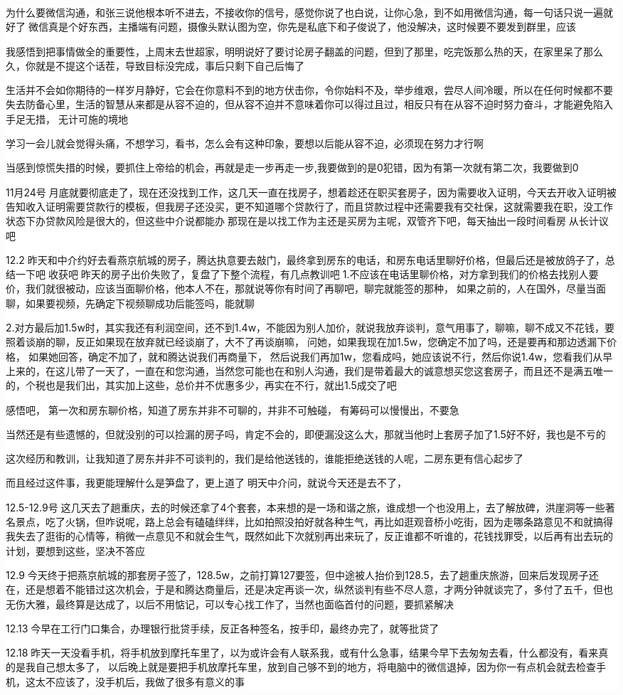 为什么要微信沟通，和张三说他根本听不进去，不接收你的信号，感觉你说了也白说，让你心急，到不如用微信沟通，每一句话只说一遍就好了
微信真是个好东西，主播端有问题，摄像头默认图为空，你先是私底下和子俊说了，他没解决，这时候要不要发到群里，应该


我感悟到把事情做全的重要性，上周末去世超家，明明说好了要讨论房子翻盖的问题，但到了那里，吃完饭那么热的天，在家里呆了那么久，你就是不提这个话茬，导致目标没完成，事后只剩下自己后悔了

生活并不会如你期待的一样岁月静好，它会在你意料不到的地方伏击你，令你始料不及，举步维艰，尝尽人间冷暖，所以在任何时候都不要
失去防备心里，生活的智慧从来都是从容不迫的，但从容不迫并不意味着你可以得过且过，相反只有在从容不迫时努力奋斗，才能避免陷入手足无措，
无计可施的境地

学习一会儿就会觉得头痛，不想学习，看书，怎么会有这种印象，要想以后能从容不迫，必须现在努力才行啊

当感到惊慌失措的时候，要抓住上帝给的机会，再就是走一步再走一步,我要做到的是0犯错，因为有第一次就有第二次，我要做到0





11月24号
月底就要彻底走了，现在还没找到工作，这几天一直在找房子，想着趁还在职买套房子，因为需要收入证明，今天去开收入证明被告知收入证明需要贷款行的模板，但我房子还没买，更不知道哪个贷款行了，而且贷款过程中还需要我有交社保，这就需要我在职，没工作状态下办贷款风险是很大的，但这些中介说都能办
那现在是以找工作为主还是买房为主呢，双管齐下吧，每天抽出一段时间看房
从长计议吧

12.2
昨天和中介约好去看燕京航城的房子，腾达执意要去敲门，最终拿到房东的电话，和房东电话里聊好价格，但最后还是被放鸽子了，总结一下吧
收获吧
昨天的房子出价失败了，复盘了下整个流程，有几点教训吧
1.不应该在电话里聊价格，对方拿到我们的价格去找别人要价，我们就很被动，应该当面聊价格，他本人不在，那就说等你有时间了再聊吧，聊完就能签的那种，
如果之前的，人在国外，尽量当面聊，如果要视频，先确定下视频聊成功后能签吗，能就聊

2.对方最后加1.5w时，其实我还有利润空间，还不到1.4w，不能因为别人加价，就说我放弃谈判，意气用事了，聊嘛，聊不成又不花钱，要照着谈崩的聊，反正如果现在放弃就已经谈崩了，大不了再谈崩嘛，
问她，如果我现在加1.5w，您确定不加了吗，还是要再和那边透漏下价格，
如果她回答，确定不加了，就和腾达说我们再商量下，
然后说我们再加1w，您看成吗，她应该说不行，然后你说1.4w，您看我们从早上来的，在这儿带了一天了，一直在和您沟通，当然您可能也在和别人沟通，我们是带着最大的诚意想买您这套房子，而且还不是满五唯一的，个税也是我们出，其实加上这些，总价并不优惠多少，再实在不行，就出1.5成交了吧

感悟吧，
第一次和房东聊价格，知道了房东并非不可聊的，并非不可触碰，
有筹码可以慢慢出，不要急

当然还是有些遗憾的，但就没别的可以捡漏的房子吗，肯定不会的，即便漏没这么大，那就当他时上套房子加了1.5好不好，我也是不亏的

这次经历和教训，让我知道了房东并非不可谈判的，我们是给他送钱的，谁能拒绝送钱的人呢，二房东更有信心起步了

而且经过这件事，我更能理解什么是笋盘了，更上道了
明天中介问，就说今天还是去不了，

12.5-12.9号
这几天去了趟重庆，去的时候还拿了4个套套，本来想的是一场和谐之旅，谁成想一个也没用上，去了解放碑，洪崖洞等一些著名景点，吃了火锅，但咋说呢，路上总会有磕磕绊绊，比如拍照没拍好就各种生气，再比如逛观音桥小吃街，因为走哪条路意见不和就搞得我失去了逛街的心情等，稍微一点意见不和就会生气，既然如此下次就别再出来玩了，反正谁都不听谁的，花钱找罪受，以后再有出去玩的计划，要想到这些，坚决不答应

12.9
今天终于把燕京航城的那套房子签了，128.5w，之前打算127要签，但中途被人抬价到128.5，去了趟重庆旅游，回来后发现房子还在，还是想着不能错过这次机会，于是和腾达商量后，还是决定再谈一次，纵然谈判有些不尽人意，才两分钟就谈完了，多付了五千，但也无伤大雅，最终算是达成了，以后不用惦记，可以专心找工作了，当然也面临首付的问题，要抓紧解决

12.13
今早在工行门口集合，办理银行批贷手续，反正各种签名，按手印，最终办完了，就等批贷了

12.18
昨天一天没看手机，将手机放到摩托车里了，以为或许会有人联系我，或有什么急事，结果今早下去匆匆去看，什么都没有，看来真的是我自己想太多了，
以后晚上就是要把手机放摩托车里，放到自己够不到的地方，将电脑中的微信退掉，因为你一有点机会就去检查手机，这太不应该了，没手机后，我做了很多有意义的事
